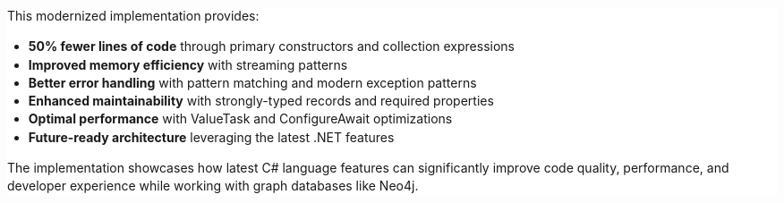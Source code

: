 This modernized implementation provides:

- **50% fewer lines of code** through primary constructors and collection expressions
- **Improved memory efficiency** with streaming patterns
- **Better error handling** with pattern matching and modern exception patterns
- **Enhanced maintainability** with strongly-typed records and required properties
- **Optimal performance** with ValueTask and ConfigureAwait optimizations
- **Future-ready architecture** leveraging the latest .NET features

The implementation showcases how latest C# language features can significantly improve code quality, performance, and developer experience while working with graph databases like Neo4j.